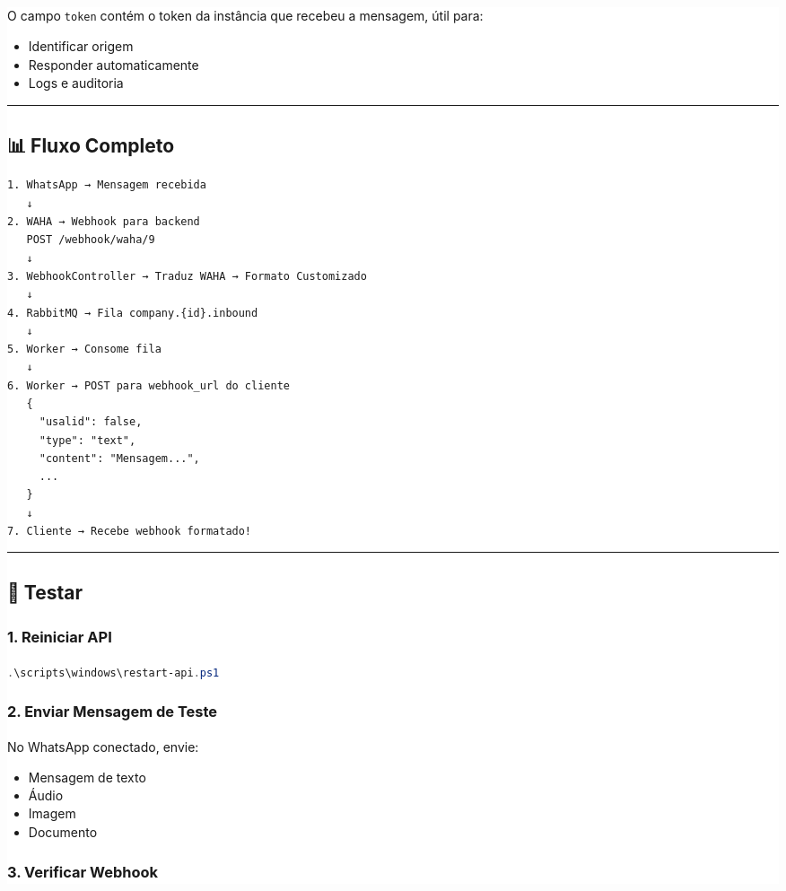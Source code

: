 O campo `token` contém o token da instância que recebeu a mensagem, útil para:
- Identificar origem
- Responder automaticamente
- Logs e auditoria

---

## 📊 Fluxo Completo

```
1. WhatsApp → Mensagem recebida
   ↓
2. WAHA → Webhook para backend
   POST /webhook/waha/9
   ↓
3. WebhookController → Traduz WAHA → Formato Customizado
   ↓
4. RabbitMQ → Fila company.{id}.inbound
   ↓
5. Worker → Consome fila
   ↓
6. Worker → POST para webhook_url do cliente
   {
     "usalid": false,
     "type": "text",
     "content": "Mensagem...",
     ...
   }
   ↓
7. Cliente → Recebe webhook formatado!
```

---

## 🧪 Testar

### 1. Reiniciar API

```powershell
.\scripts\windows\restart-api.ps1
```

### 2. Enviar Mensagem de Teste

No WhatsApp conectado, envie:
- Mensagem de texto
- Áudio
- Imagem
- Documento

### 3. Verificar Webhook
